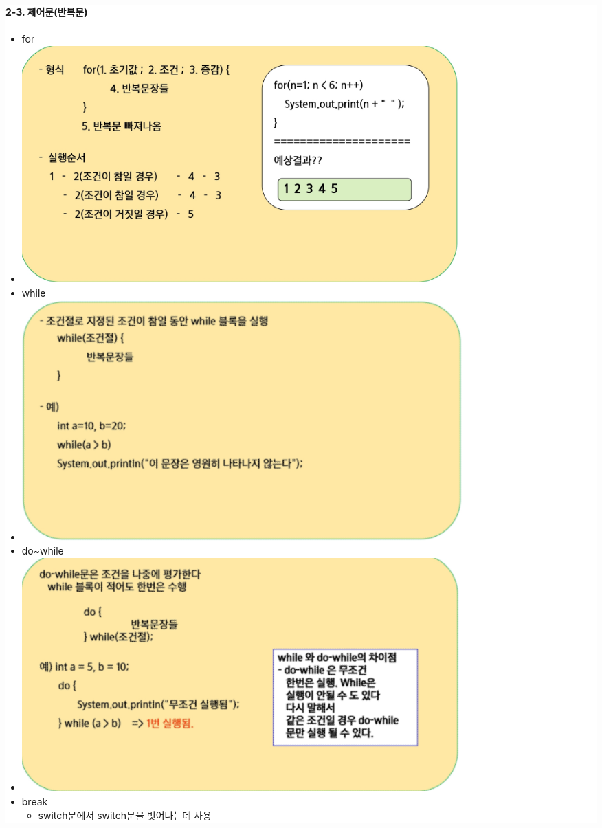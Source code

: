 #### 2-3. 제어문(반복문)

- for
- ![image-20220425181610598](java_1.assets/image-20220425181610598.png)
- while
- ![image-20220425181622929](java_1.assets/image-20220425181622929.png)
- do~while
- ![image-20220425181645510](java_1.assets/image-20220425181645510.png)
- break
  - switch문에서 switch문을 벗어나는데 사용